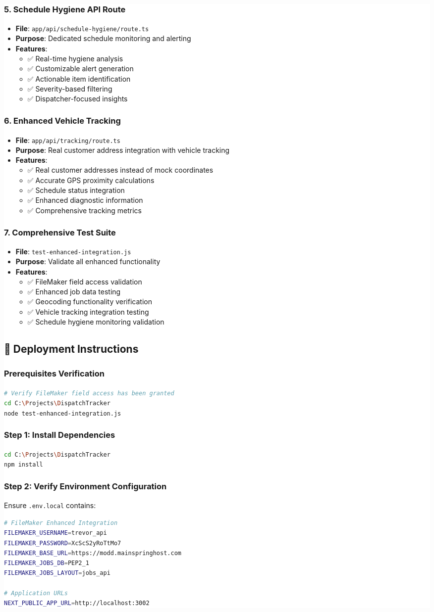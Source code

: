 ### **5. Schedule Hygiene API Route**
- **File**: `app/api/schedule-hygiene/route.ts`
- **Purpose**: Dedicated schedule monitoring and alerting
- **Features**:
  - ✅ Real-time hygiene analysis
  - ✅ Customizable alert generation
  - ✅ Actionable item identification
  - ✅ Severity-based filtering
  - ✅ Dispatcher-focused insights

### **6. Enhanced Vehicle Tracking**
- **File**: `app/api/tracking/route.ts`
- **Purpose**: Real customer address integration with vehicle tracking
- **Features**:
  - ✅ Real customer addresses instead of mock coordinates
  - ✅ Accurate GPS proximity calculations
  - ✅ Schedule status integration
  - ✅ Enhanced diagnostic information
  - ✅ Comprehensive tracking metrics

### **7. Comprehensive Test Suite**
- **File**: `test-enhanced-integration.js`
- **Purpose**: Validate all enhanced functionality
- **Features**:
  - ✅ FileMaker field access validation
  - ✅ Enhanced job data testing
  - ✅ Geocoding functionality verification
  - ✅ Vehicle tracking integration testing
  - ✅ Schedule hygiene monitoring validation

## 🚀 **Deployment Instructions**

### **Prerequisites Verification**
```bash
# Verify FileMaker field access has been granted
cd C:\Projects\DispatchTracker
node test-enhanced-integration.js
```

### **Step 1: Install Dependencies**
```bash
cd C:\Projects\DispatchTracker
npm install
```

### **Step 2: Verify Environment Configuration**
Ensure `.env.local` contains:
```bash
# FileMaker Enhanced Integration
FILEMAKER_USERNAME=trevor_api
FILEMAKER_PASSWORD=XcScS2yRoTtMo7
FILEMAKER_BASE_URL=https://modd.mainspringhost.com
FILEMAKER_JOBS_DB=PEP2_1
FILEMAKER_JOBS_LAYOUT=jobs_api

# Application URLs
NEXT_PUBLIC_APP_URL=http://localhost:3002
```
